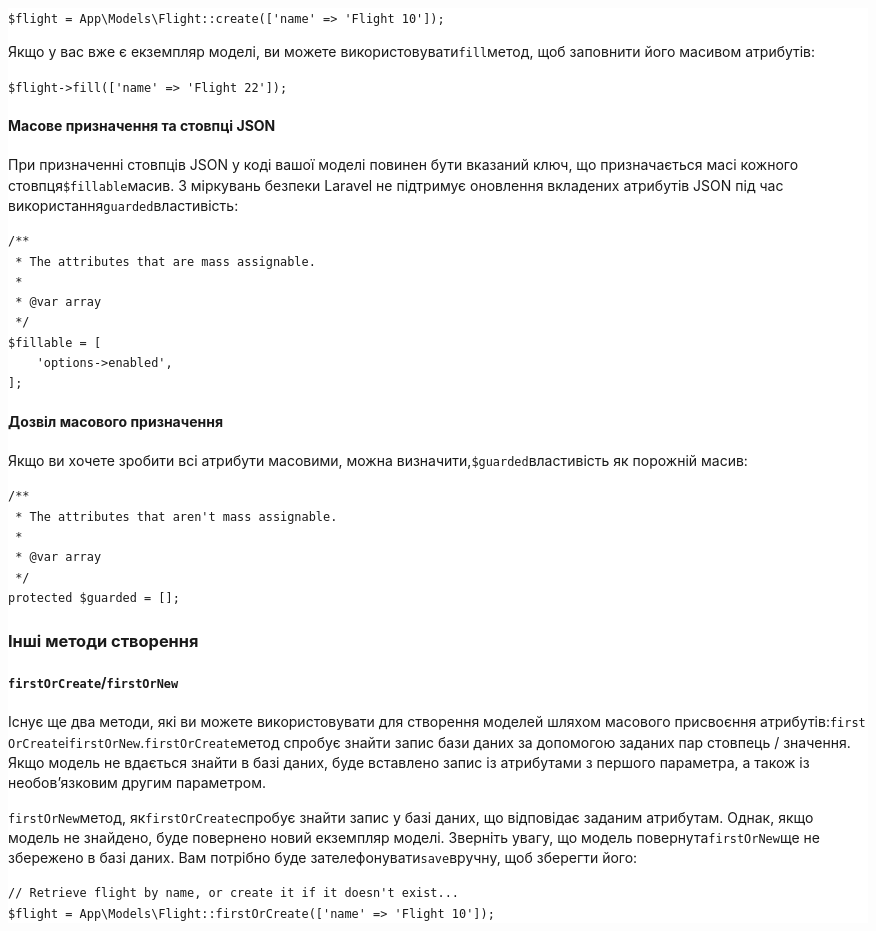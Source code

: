     $flight = App\Models\Flight::create(['name' => 'Flight 10']);

Якщо у вас вже є екземпляр моделі, ви можете використовувати`fill`метод, щоб заповнити його масивом атрибутів:

    $flight->fill(['name' => 'Flight 22']);

<a name="mass-assignment-json-columns"></a>

#### Масове призначення та стовпці JSON

При призначенні стовпців JSON у коді вашої моделі повинен бути вказаний ключ, що призначається масі кожного стовпця`$fillable`масив. З міркувань безпеки Laravel не підтримує оновлення вкладених атрибутів JSON під час використання`guarded`властивість:

    /**
     * The attributes that are mass assignable.
     *
     * @var array
     */
    $fillable = [
        'options->enabled',
    ];

<a name="allowing-mass-assignment"></a>

#### Дозвіл масового призначення

Якщо ви хочете зробити всі атрибути масовими, можна визначити,`$guarded`властивість як порожній масив:

    /**
     * The attributes that aren't mass assignable.
     *
     * @var array
     */
    protected $guarded = [];

<a name="other-creation-methods"></a>

### Інші методи створення

<a name="firstorcreate-firstornew"></a>

#### `firstOrCreate`/`firstOrNew`

Існує ще два методи, які ви можете використовувати для створення моделей шляхом масового присвоєння атрибутів:`firstOrCreate`і`firstOrNew`.`firstOrCreate`метод спробує знайти запис бази даних за допомогою заданих пар стовпець / значення. Якщо модель не вдається знайти в базі даних, буде вставлено запис із атрибутами з першого параметра, а також із необов’язковим другим параметром.

`firstOrNew`метод, як`firstOrCreate`спробує знайти запис у базі даних, що відповідає заданим атрибутам. Однак, якщо модель не знайдено, буде повернено новий екземпляр моделі. Зверніть увагу, що модель повернута`firstOrNew`ще не збережено в базі даних. Вам потрібно буде зателефонувати`save`вручну, щоб зберегти його:

    // Retrieve flight by name, or create it if it doesn't exist...
    $flight = App\Models\Flight::firstOrCreate(['name' => 'Flight 10']);
